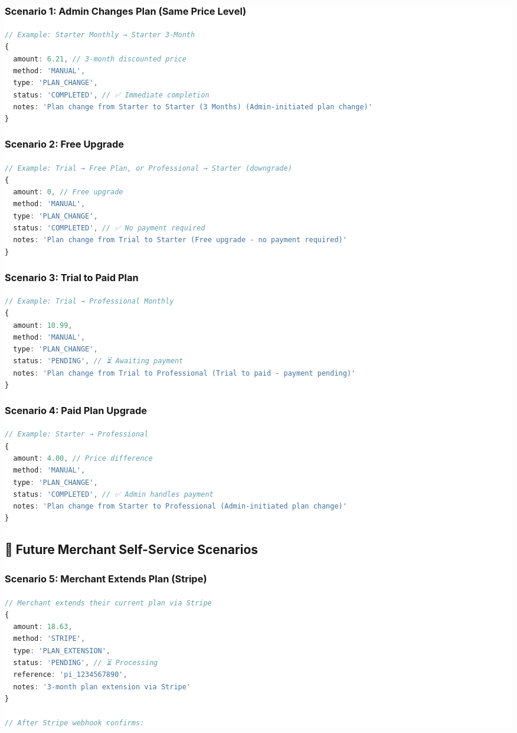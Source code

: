 ### **Scenario 1: Admin Changes Plan (Same Price Level)**
```typescript
// Example: Starter Monthly → Starter 3-Month
{
  amount: 6.21, // 3-month discounted price
  method: 'MANUAL',
  type: 'PLAN_CHANGE',
  status: 'COMPLETED', // ✅ Immediate completion
  notes: 'Plan change from Starter to Starter (3 Months) (Admin-initiated plan change)'
}
```

### **Scenario 2: Free Upgrade**
```typescript
// Example: Trial → Free Plan, or Professional → Starter (downgrade)
{
  amount: 0, // Free upgrade
  method: 'MANUAL',
  type: 'PLAN_CHANGE',
  status: 'COMPLETED', // ✅ No payment required
  notes: 'Plan change from Trial to Starter (Free upgrade - no payment required)'
}
```

### **Scenario 3: Trial to Paid Plan**
```typescript
// Example: Trial → Professional Monthly
{
  amount: 10.99,
  method: 'MANUAL',
  type: 'PLAN_CHANGE',
  status: 'PENDING', // ⏳ Awaiting payment
  notes: 'Plan change from Trial to Professional (Trial to paid - payment pending)'
}
```

### **Scenario 4: Paid Plan Upgrade**
```typescript
// Example: Starter → Professional
{
  amount: 4.00, // Price difference
  method: 'MANUAL',
  type: 'PLAN_CHANGE',
  status: 'COMPLETED', // ✅ Admin handles payment
  notes: 'Plan change from Starter to Professional (Admin-initiated plan change)'
}
```

## 🚀 **Future Merchant Self-Service Scenarios**

### **Scenario 5: Merchant Extends Plan (Stripe)**
```typescript
// Merchant extends their current plan via Stripe
{
  amount: 18.63,
  method: 'STRIPE',
  type: 'PLAN_EXTENSION',
  status: 'PENDING', // ⏳ Processing
  reference: 'pi_1234567890',
  notes: '3-month plan extension via Stripe'
}

// After Stripe webhook confirms:
```